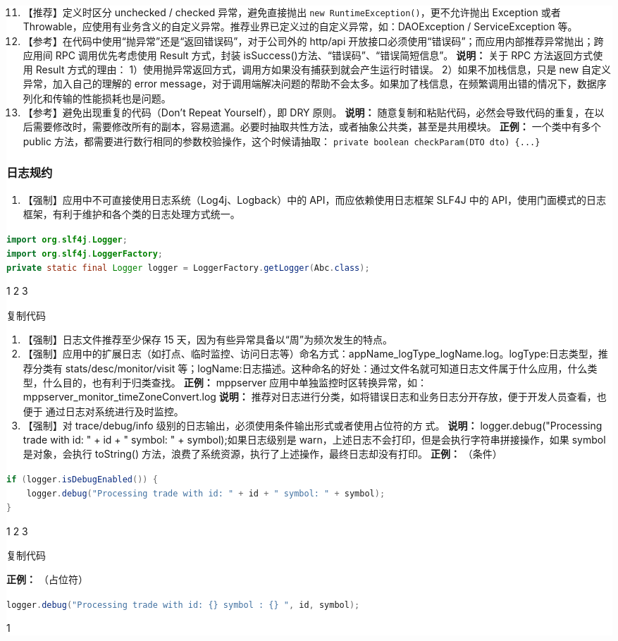 11. 【推荐】定义时区分 unchecked / checked 异常，避免直接抛出 `new RuntimeException()`，更不允许抛出 Exception 或者 Throwable，应使用有业务含义的自定义异常。推荐业界已定义过的自定义异常，如：DAOException / ServiceException 等。
12. 【参考】在代码中使用“抛异常”还是“返回错误码”，对于公司外的 http/api 开放接口必须使用“错误码”；而应用内部推荐异常抛出；跨应用间 RPC 调用优先考虑使用 Result 方式，封装 isSuccess()方法、“错误码”、“错误简短信息”。
    **说明：** 关于 RPC 方法返回方式使用 Result 方式的理由：
    1）使用抛异常返回方式，调用方如果没有捕获到就会产生运行时错误。
    2）如果不加栈信息，只是 new 自定义异常，加入自己的理解的 error message，对于调用端解决问题的帮助不会太多。如果加了栈信息，在频繁调用出错的情况下，数据序列化和传输的性能损耗也是问题。
13. 【参考】避免出现重复的代码（Don’t Repeat Yourself），即 DRY 原则。
    **说明：** 随意复制和粘贴代码，必然会导致代码的重复，在以后需要修改时，需要修改所有的副本，容易遗漏。必要时抽取共性方法，或者抽象公共类，甚至是共用模块。
    **正例：** 一个类中有多个 public 方法，都需要进行数行相同的参数校验操作，这个时候请抽取： `private boolean checkParam(DTO dto) {...}`

### 日志规约

1. 【强制】应用中不可直接使用日志系统（Log4j、Logback）中的 API，而应依赖使用日志框架 SLF4J 中的 API，使用门面模式的日志框架，有利于维护和各个类的日志处理方式统一。

```java
import org.slf4j.Logger;
import org.slf4j.LoggerFactory;
private static final Logger logger = LoggerFactory.getLogger(Abc.class);
```

1
2
3

复制代码

1. 【强制】日志文件推荐至少保存 15 天，因为有些异常具备以“周”为频次发生的特点。
2. 【强制】应用中的扩展日志（如打点、临时监控、访问日志等）命名方式：appName_logType_logName.log。logType:日志类型，推荐分类有 stats/desc/monitor/visit 等；logName:日志描述。这种命名的好处：通过文件名就可知道日志文件属于什么应用，什么类型，什么目的，也有利于归类查找。
   **正例：** mppserver 应用中单独监控时区转换异常，如： mppserver_monitor_timeZoneConvert.log
   **说明：** 推荐对日志进行分类，如将错误日志和业务日志分开存放，便于开发人员查看，也便于 通过日志对系统进行及时监控。
3. 【强制】对 trace/debug/info 级别的日志输出，必须使用条件输出形式或者使用占位符的方 式。
   **说明：** logger.debug("Processing trade with id: " + id + " symbol: " + symbol);如果日志级别是 warn，上述日志不会打印，但是会执行字符串拼接操作，如果 symbol 是对象，会执行 toString() 方法，浪费了系统资源，执行了上述操作，最终日志却没有打印。
   **正例：** （条件）

```java
if (logger.isDebugEnabled()) {
    logger.debug("Processing trade with id: " + id + " symbol: " + symbol);
}
```

1
2
3

复制代码

 **正例：** （占位符）

```java
logger.debug("Processing trade with id: {} symbol : {} ", id, symbol);
```

1
